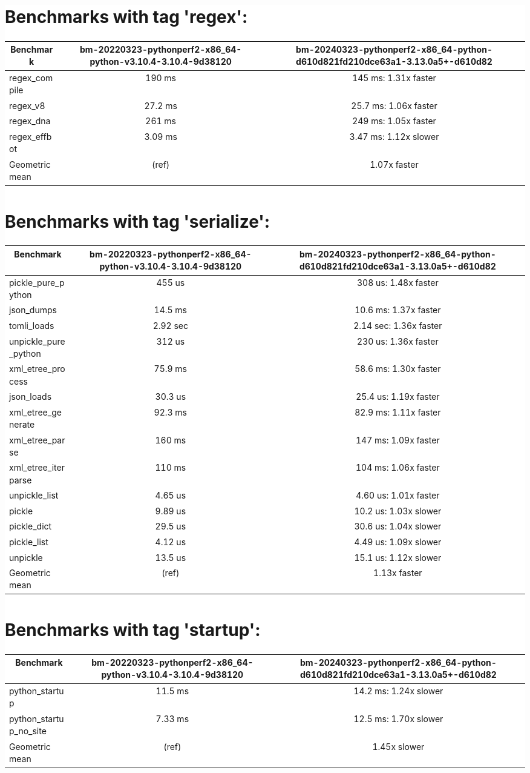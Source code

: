 Benchmarks with tag 'regex':
============================

| Benchmark      | bm-20220323-pythonperf2-x86_64-python-v3.10.4-3.10.4-9d38120 | bm-20240323-pythonperf2-x86_64-python-d610d821fd210dce63a1-3.13.0a5+-d610d82 |
|----------------|:------------------------------------------------------------:|:----------------------------------------------------------------------------:|
| regex_compile  | 190 ms                                                       | 145 ms: 1.31x faster                                                         |
| regex_v8       | 27.2 ms                                                      | 25.7 ms: 1.06x faster                                                        |
| regex_dna      | 261 ms                                                       | 249 ms: 1.05x faster                                                         |
| regex_effbot   | 3.09 ms                                                      | 3.47 ms: 1.12x slower                                                        |
| Geometric mean | (ref)                                                        | 1.07x faster                                                                 |

Benchmarks with tag 'serialize':
================================

| Benchmark            | bm-20220323-pythonperf2-x86_64-python-v3.10.4-3.10.4-9d38120 | bm-20240323-pythonperf2-x86_64-python-d610d821fd210dce63a1-3.13.0a5+-d610d82 |
|----------------------|:------------------------------------------------------------:|:----------------------------------------------------------------------------:|
| pickle_pure_python   | 455 us                                                       | 308 us: 1.48x faster                                                         |
| json_dumps           | 14.5 ms                                                      | 10.6 ms: 1.37x faster                                                        |
| tomli_loads          | 2.92 sec                                                     | 2.14 sec: 1.36x faster                                                       |
| unpickle_pure_python | 312 us                                                       | 230 us: 1.36x faster                                                         |
| xml_etree_process    | 75.9 ms                                                      | 58.6 ms: 1.30x faster                                                        |
| json_loads           | 30.3 us                                                      | 25.4 us: 1.19x faster                                                        |
| xml_etree_generate   | 92.3 ms                                                      | 82.9 ms: 1.11x faster                                                        |
| xml_etree_parse      | 160 ms                                                       | 147 ms: 1.09x faster                                                         |
| xml_etree_iterparse  | 110 ms                                                       | 104 ms: 1.06x faster                                                         |
| unpickle_list        | 4.65 us                                                      | 4.60 us: 1.01x faster                                                        |
| pickle               | 9.89 us                                                      | 10.2 us: 1.03x slower                                                        |
| pickle_dict          | 29.5 us                                                      | 30.6 us: 1.04x slower                                                        |
| pickle_list          | 4.12 us                                                      | 4.49 us: 1.09x slower                                                        |
| unpickle             | 13.5 us                                                      | 15.1 us: 1.12x slower                                                        |
| Geometric mean       | (ref)                                                        | 1.13x faster                                                                 |

Benchmarks with tag 'startup':
==============================

| Benchmark              | bm-20220323-pythonperf2-x86_64-python-v3.10.4-3.10.4-9d38120 | bm-20240323-pythonperf2-x86_64-python-d610d821fd210dce63a1-3.13.0a5+-d610d82 |
|------------------------|:------------------------------------------------------------:|:----------------------------------------------------------------------------:|
| python_startup         | 11.5 ms                                                      | 14.2 ms: 1.24x slower                                                        |
| python_startup_no_site | 7.33 ms                                                      | 12.5 ms: 1.70x slower                                                        |
| Geometric mean         | (ref)                                                        | 1.45x slower                                                                 |
